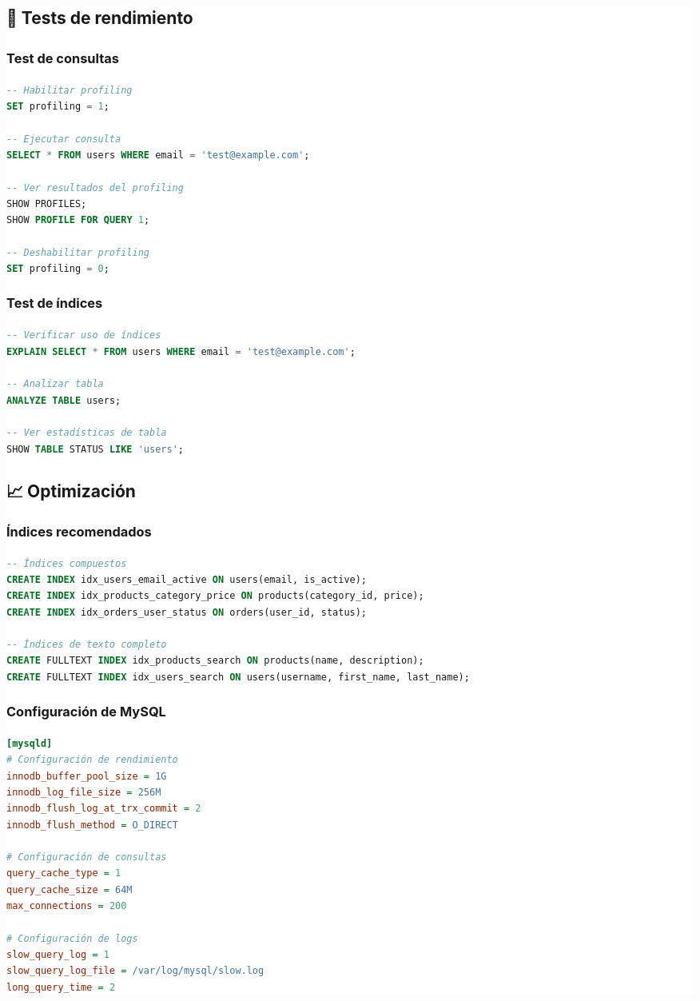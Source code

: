 ## 🧪 Tests de rendimiento

### Test de consultas
```sql
-- Habilitar profiling
SET profiling = 1;

-- Ejecutar consulta
SELECT * FROM users WHERE email = 'test@example.com';

-- Ver resultados del profiling
SHOW PROFILES;
SHOW PROFILE FOR QUERY 1;

-- Deshabilitar profiling
SET profiling = 0;
```

### Test de índices
```sql
-- Verificar uso de índices
EXPLAIN SELECT * FROM users WHERE email = 'test@example.com';

-- Analizar tabla
ANALYZE TABLE users;

-- Ver estadísticas de tabla
SHOW TABLE STATUS LIKE 'users';
```

## 📈 Optimización

### Índices recomendados
```sql
-- Índices compuestos
CREATE INDEX idx_users_email_active ON users(email, is_active);
CREATE INDEX idx_products_category_price ON products(category_id, price);
CREATE INDEX idx_orders_user_status ON orders(user_id, status);

-- Índices de texto completo
CREATE FULLTEXT INDEX idx_products_search ON products(name, description);
CREATE FULLTEXT INDEX idx_users_search ON users(username, first_name, last_name);
```

### Configuración de MySQL
```ini
[mysqld]
# Configuración de rendimiento
innodb_buffer_pool_size = 1G
innodb_log_file_size = 256M
innodb_flush_log_at_trx_commit = 2
innodb_flush_method = O_DIRECT

# Configuración de consultas
query_cache_type = 1
query_cache_size = 64M
max_connections = 200

# Configuración de logs
slow_query_log = 1
slow_query_log_file = /var/log/mysql/slow.log
long_query_time = 2
```